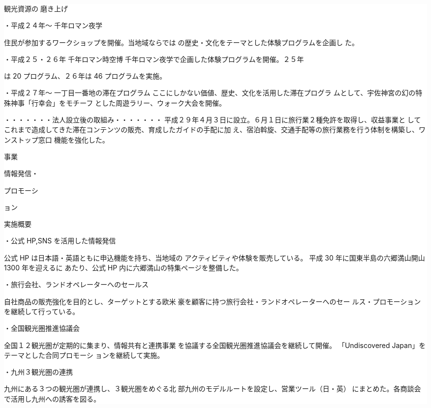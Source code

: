 観光資源の
磨き上げ

・平成２４年～  千年ロマン夜学

住民が参加するワークショップを開催。当地域ならでは
の歴史・文化をテーマとした体験プログラムを企画し
た。

・平成２５・２６年  千年ロマン時空博
  千年ロマン夜学で企画した体験プログラムを開催。２５年

は 20 プログラム、２６年は 46 プログラムを実施。

・平成２７年～  一丁目一番地の滞在プログラム
  ここにしかない価値、歴史、文化を活用した滞在プログラ
ムとして、宇佐神宮の幻の特殊神事「行幸会」をモチーフ
とした周遊ラリー、ウォーク大会を開催。

・・・・・・・法人設立後の取組み・・・・・・・
平成２９年４月３日に設立。６月１日に旅行業２種免許を取得し、収益事業と
してこれまで造成してきた滞在コンテンツの販売、育成したガイドの手配に加
え、宿泊斡旋、交通手配等の旅行業務を行う体制を構築し、ワンストップ窓口
機能を強化した。

事業

情報発信・

プロモーシ

ョン

実施概要

・公式 HP,SNS を活用した情報発信

公式 HP は日本語・英語ともに申込機能を持ち、当地域の
アクティビティや体験を販売している。
平成 30 年に国東半島の六郷満山開山 1300 年を迎えるに
あたり、公式 HP 内に六郷満山の特集ページを整備した。

・旅行会社、ランドオペレーターへのセールス

自社商品の販売強化を目的とし、ターゲットとする欧米
豪を顧客に持つ旅行会社・ランドオペレーターへのセー
ルス・プロモーションを継続して行っている。

・全国観光圏推進協議会

全国１２観光圏が定期的に集まり、情報共有と連携事業
を協議する全国観光圏推進協議会を継続して開催。
「Undiscovered Japan」をテーマとした合同プロモーシ
ョンを継続して実施。

・九州３観光圏の連携

九州にある３つの観光圏が連携し、３観光圏をめぐる北
部九州のモデルルートを設定し、営業ツール（日・英）
にまとめた。各商談会で活用し九州への誘客を図る。
